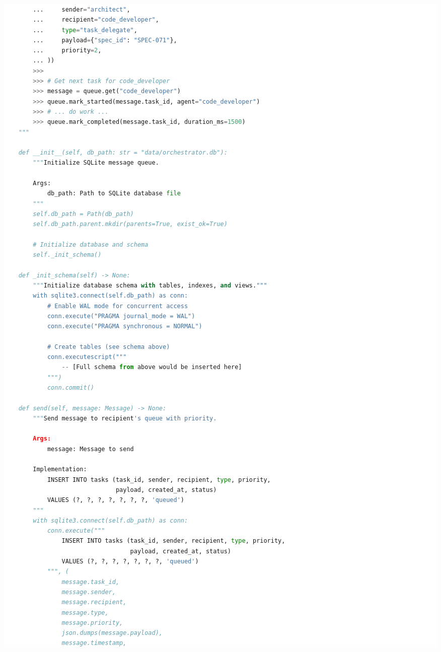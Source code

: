 ```python
        ...     sender="architect",
        ...     recipient="code_developer",
        ...     type="task_delegate",
        ...     payload={"spec_id": "SPEC-071"},
        ...     priority=2,
        ... ))
        >>>
        >>> # Get next task for code_developer
        >>> message = queue.get("code_developer")
        >>> queue.mark_started(message.task_id, agent="code_developer")
        >>> # ... do work ...
        >>> queue.mark_completed(message.task_id, duration_ms=1500)
    """

    def __init__(self, db_path: str = "data/orchestrator.db"):
        """Initialize SQLite message queue.

        Args:
            db_path: Path to SQLite database file
        """
        self.db_path = Path(db_path)
        self.db_path.parent.mkdir(parents=True, exist_ok=True)

        # Initialize database and schema
        self._init_schema()

    def _init_schema(self) -> None:
        """Initialize database schema with tables, indexes, and views."""
        with sqlite3.connect(self.db_path) as conn:
            # Enable WAL mode for concurrent access
            conn.execute("PRAGMA journal_mode = WAL")
            conn.execute("PRAGMA synchronous = NORMAL")

            # Create tables (see schema above)
            conn.executescript("""
                -- [Full schema from above would be inserted here]
            """)
            conn.commit()

    def send(self, message: Message) -> None:
        """Send message to recipient's queue with priority.

        Args:
            message: Message to send

        Implementation:
            INSERT INTO tasks (task_id, sender, recipient, type, priority,
                               payload, created_at, status)
            VALUES (?, ?, ?, ?, ?, ?, ?, 'queued')
        """
        with sqlite3.connect(self.db_path) as conn:
            conn.execute("""
                INSERT INTO tasks (task_id, sender, recipient, type, priority,
                                   payload, created_at, status)
                VALUES (?, ?, ?, ?, ?, ?, ?, 'queued')
            """, (
                message.task_id,
                message.sender,
                message.recipient,
                message.type,
                message.priority,
                json.dumps(message.payload),
                message.timestamp,
```